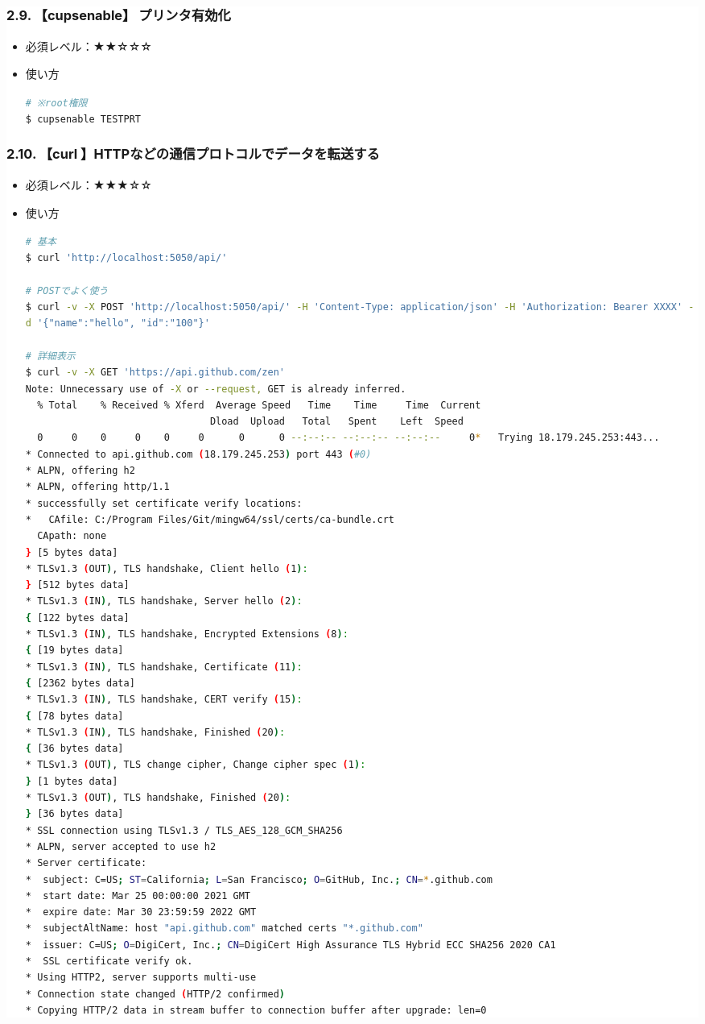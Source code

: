 ### 2.9. 【cupsenable】 プリンタ有効化

* 必須レベル：★★☆☆☆

* 使い方
  ```bash
  # ※root権限
  $ cupsenable TESTPRT
  ```

### 2.10. 【curl 】HTTPなどの通信プロトコルでデータを転送する

* 必須レベル：★★★☆☆

* 使い方
  ```bash
  # 基本
  $ curl 'http://localhost:5050/api/' 

  # POSTでよく使う
  $ curl -v -X POST 'http://localhost:5050/api/' -H 'Content-Type: application/json' -H 'Authorization: Bearer XXXX' -d '{"name":"hello", "id":"100"}'

  # 詳細表示
  $ curl -v -X GET 'https://api.github.com/zen'
  Note: Unnecessary use of -X or --request, GET is already inferred.
    % Total    % Received % Xferd  Average Speed   Time    Time     Time  Current
                                  Dload  Upload   Total   Spent    Left  Speed
    0     0    0     0    0     0      0      0 --:--:-- --:--:-- --:--:--     0*   Trying 18.179.245.253:443...
  * Connected to api.github.com (18.179.245.253) port 443 (#0)
  * ALPN, offering h2
  * ALPN, offering http/1.1
  * successfully set certificate verify locations:
  *   CAfile: C:/Program Files/Git/mingw64/ssl/certs/ca-bundle.crt
    CApath: none
  } [5 bytes data]
  * TLSv1.3 (OUT), TLS handshake, Client hello (1):
  } [512 bytes data]
  * TLSv1.3 (IN), TLS handshake, Server hello (2):
  { [122 bytes data]
  * TLSv1.3 (IN), TLS handshake, Encrypted Extensions (8):
  { [19 bytes data]
  * TLSv1.3 (IN), TLS handshake, Certificate (11):
  { [2362 bytes data]
  * TLSv1.3 (IN), TLS handshake, CERT verify (15):
  { [78 bytes data]
  * TLSv1.3 (IN), TLS handshake, Finished (20):
  { [36 bytes data]
  * TLSv1.3 (OUT), TLS change cipher, Change cipher spec (1):
  } [1 bytes data]
  * TLSv1.3 (OUT), TLS handshake, Finished (20):
  } [36 bytes data]
  * SSL connection using TLSv1.3 / TLS_AES_128_GCM_SHA256
  * ALPN, server accepted to use h2
  * Server certificate:
  *  subject: C=US; ST=California; L=San Francisco; O=GitHub, Inc.; CN=*.github.com
  *  start date: Mar 25 00:00:00 2021 GMT
  *  expire date: Mar 30 23:59:59 2022 GMT
  *  subjectAltName: host "api.github.com" matched certs "*.github.com"
  *  issuer: C=US; O=DigiCert, Inc.; CN=DigiCert High Assurance TLS Hybrid ECC SHA256 2020 CA1
  *  SSL certificate verify ok.
  * Using HTTP2, server supports multi-use
  * Connection state changed (HTTP/2 confirmed)
  * Copying HTTP/2 data in stream buffer to connection buffer after upgrade: len=0
  ```
